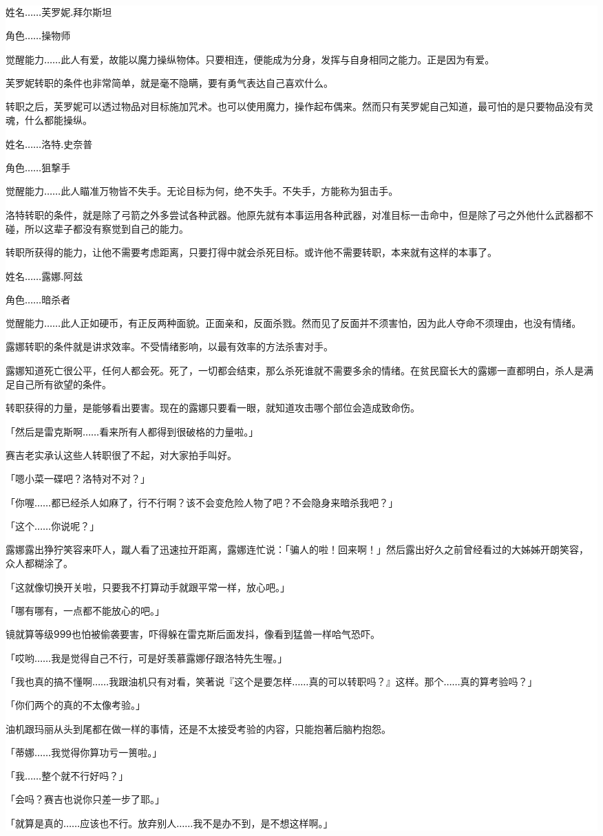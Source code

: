 姓名……芙罗妮.拜尔斯坦

角色……操物师

觉醒能力……此人有爱，故能以魔力操纵物体。只要相连，便能成为分身，发挥与自身相同之能力。正是因为有爱。

芙罗妮转职的条件也非常简单，就是毫不隐瞒，要有勇气表达自己喜欢什么。

转职之后，芙罗妮可以透过物品对目标施加咒术。也可以使用魔力，操作起布偶来。然而只有芙罗妮自己知道，最可怕的是只要物品没有灵魂，什么都能操纵。

姓名……洛特.史奈普

角色……狙撃手

觉醒能力……此人瞄准万物皆不失手。无论目标为何，绝不失手。不失手，方能称为狙击手。

洛特转职的条件，就是除了弓箭之外多尝试各种武器。他原先就有本事运用各种武器，对准目标一击命中，但是除了弓之外他什么武器都不碰，所以这辈子都没有察觉到自己的能力。

转职所获得的能力，让他不需要考虑距离，只要打得中就会杀死目标。或许他不需要转职，本来就有这样的本事了。

姓名……露娜.阿兹

角色……暗杀者

觉醒能力……此人正如硬币，有正反两种面貌。正面亲和，反面杀戮。然而见了反面并不须害怕，因为此人夺命不须理由，也没有情绪。

露娜转职的条件就是讲求效率。不受情绪影响，以最有效率的方法杀害对手。

露娜知道死亡很公平，任何人都会死。死了，一切都会结束，那么杀死谁就不需要多余的情绪。在贫民窟长大的露娜一直都明白，杀人是满足自己所有欲望的条件。

转职获得的力量，是能够看出要害。现在的露娜只要看一眼，就知道攻击哪个部位会造成致命伤。

「然后是雷克斯啊……看来所有人都得到很破格的力量啦。」

赛吉老实承认这些人转职很了不起，对大家拍手叫好。

「嗯小菜一碟吧？洛特对不对？」

「你喔……都已经杀人如麻了，行不行啊？该不会变危险人物了吧？不会隐身来暗杀我吧？」

「这个……你说呢？」

露娜露出狰狞笑容来吓人，蹴人看了迅速拉开距离，露娜连忙说：「骗人的啦！回来啊！」然后露出好久之前曾经看过的大姊姊开朗笑容，众人都糊涂了。

「这就像切换开关啦，只要我不打算动手就跟平常一样，放心吧。」

「哪有哪有，一点都不能放心的吧。」

镜就算等级999也怕被偷袭要害，吓得躲在雷克斯后面发抖，像看到猛兽一样哈气恐吓。

「哎哟……我是觉得自己不行，可是好羡慕露娜仔跟洛特先生喔。」

「我也真的搞不懂啊……我跟油机只有对看，笑著说『这个是要怎样……真的可以转职吗？』这样。那个……真的算考验吗？」

「你们两个的真的不太像考验。」

油机跟玛丽从头到尾都在做一样的事情，还是不太接受考验的内容，只能抱著后脑杓抱怨。

「蒂娜……我觉得你算功亏一篑啦。」

「我……整个就不行好吗？」

「会吗？赛吉也说你只差一步了耶。」

「就算是真的……应该也不行。放弃别人……我不是办不到，是不想这样啊。」
